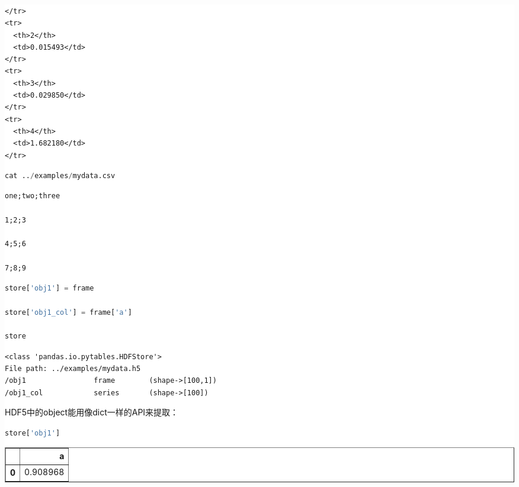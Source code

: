     </tr>
    <tr>
      <th>2</th>
      <td>0.015493</td>
    </tr>
    <tr>
      <th>3</th>
      <td>0.029850</td>
    </tr>
    <tr>
      <th>4</th>
      <td>1.682180</td>
    </tr>
  </tbody>
</table>
</div>




```python
cat ../examples/mydata.csv
```

    one;two;three

    1;2;3

    4;5;6

    7;8;9




```python
store['obj1'] = frame

store['obj1_col'] = frame['a']

store
```




    <class 'pandas.io.pytables.HDFStore'>
    File path: ../examples/mydata.h5
    /obj1                frame        (shape->[100,1])
    /obj1_col            series       (shape->[100])



HDF5中的object能用像dict一样的API来提取：


```python
store['obj1']
```




<div>
<table border="1" class="dataframe">
  <thead>
    <tr style="text-align: right;">
      <th></th>
      <th>a</th>
    </tr>
  </thead>
  <tbody>
    <tr>
      <th>0</th>
      <td>0.908968</td>
    </tr>